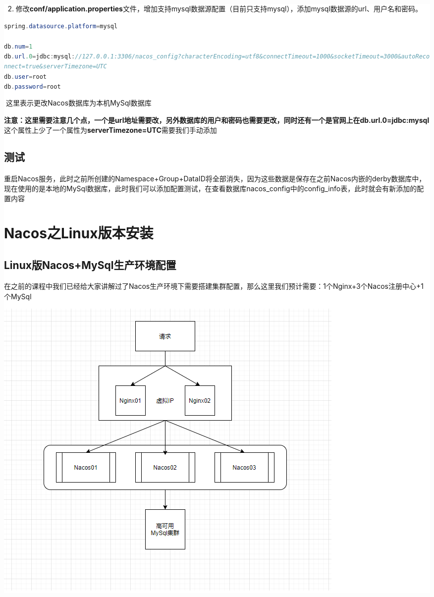 2. 修改**conf/application.properties**文件，增加支持mysql数据源配置（目前只支持mysql），添加mysql数据源的url、用户名和密码。

```java
spring.datasource.platform=mysql

db.num=1
db.url.0=jdbc:mysql://127.0.0.1:3306/nacos_config?characterEncoding=utf8&connectTimeout=1000&socketTimeout=3000&autoReconnect=true&serverTimezone=UTC
db.user=root
db.password=root
```

​	这里表示更改Nacos数据库为本机MySql数据库

**注意：**这里需要注意几个点，一个是url地址需要改，另外数据库的用户和密码也需要更改，同时还有一个是官网上在**db.url.0=jdbc:mysql**这个属性上少了一个属性为**serverTimezone=UTC**需要我们手动添加

## 测试

重启Nacos服务，此时之前所创建的Namespace+Group+DataID将全部消失，因为这些数据是保存在之前Nacos内嵌的derby数据库中，现在使用的是本地的MySql数据库，此时我们可以添加配置测试，在查看数据库nacos_config中的config_info表，此时就会有新添加的配置内容



# Nacos之Linux版本安装

## Linux版Nacos+MySql生产环境配置

​	在之前的课程中我们已经给大家讲解过了Nacos生产环境下需要搭建集群配置，那么这里我们预计需要：1个Nginx+3个Nacos注册中心+1个MySql

![image-20210927165142680](Nacos系统学习/image-20210927165142680-1688910942796.png)
